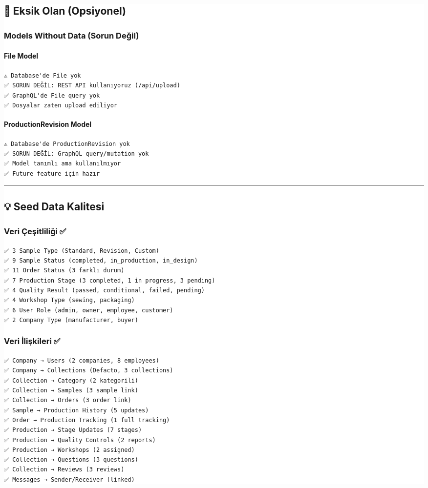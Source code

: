 ## 🎯 Eksik Olan (Opsiyonel)

### Models Without Data (Sorun Değil)

#### File Model

```
⚠️ Database'de File yok
✅ SORUN DEĞİL: REST API kullanıyoruz (/api/upload)
✅ GraphQL'de File query yok
✅ Dosyalar zaten upload ediliyor
```

#### ProductionRevision Model

```
⚠️ Database'de ProductionRevision yok
✅ SORUN DEĞİL: GraphQL query/mutation yok
✅ Model tanımlı ama kullanılmıyor
✅ Future feature için hazır
```

---

## 💡 Seed Data Kalitesi

### Veri Çeşitliliği ✅

```
✅ 3 Sample Type (Standard, Revision, Custom)
✅ 9 Sample Status (completed, in_production, in_design)
✅ 11 Order Status (3 farklı durum)
✅ 7 Production Stage (3 completed, 1 in progress, 3 pending)
✅ 4 Quality Result (passed, conditional, failed, pending)
✅ 4 Workshop Type (sewing, packaging)
✅ 6 User Role (admin, owner, employee, customer)
✅ 2 Company Type (manufacturer, buyer)
```

### Veri İlişkileri ✅

```
✅ Company → Users (2 companies, 8 employees)
✅ Company → Collections (Defacto, 3 collections)
✅ Collection → Category (2 kategorili)
✅ Collection → Samples (3 sample link)
✅ Collection → Orders (3 order link)
✅ Sample → Production History (5 updates)
✅ Order → Production Tracking (1 full tracking)
✅ Production → Stage Updates (7 stages)
✅ Production → Quality Controls (2 reports)
✅ Production → Workshops (2 assigned)
✅ Collection → Questions (3 questions)
✅ Collection → Reviews (3 reviews)
✅ Messages → Sender/Receiver (linked)
```
